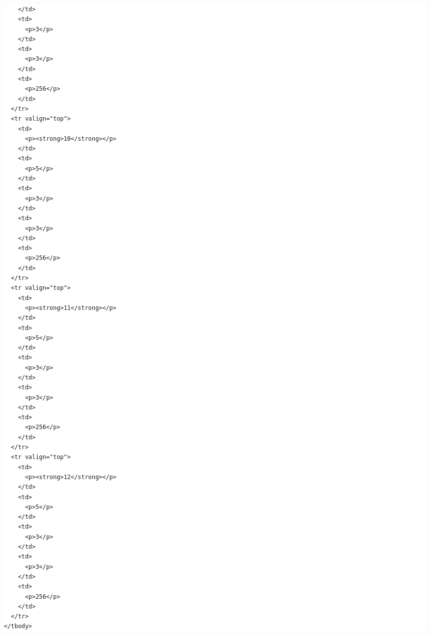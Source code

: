         </td>
        <td>
          <p>3</p>
        </td>
        <td>
          <p>3</p>
        </td>
        <td>
          <p>256</p>
        </td>
      </tr>
      <tr valign="top">
        <td>
          <p><strong>10</strong></p>
        </td>
        <td>
          <p>5</p>
        </td>
        <td>
          <p>3</p>
        </td>
        <td>
          <p>3</p>
        </td>
        <td>
          <p>256</p>
        </td>
      </tr>
      <tr valign="top">
        <td>
          <p><strong>11</strong></p>
        </td>
        <td>
          <p>5</p>
        </td>
        <td>
          <p>3</p>
        </td>
        <td>
          <p>3</p>
        </td>
        <td>
          <p>256</p>
        </td>
      </tr>
      <tr valign="top">
        <td>
          <p><strong>12</strong></p>
        </td>
        <td>
          <p>5</p>
        </td>
        <td>
          <p>3</p>
        </td>
        <td>
          <p>3</p>
        </td>
        <td>
          <p>256</p>
        </td>
      </tr>
    </tbody>
  </table>